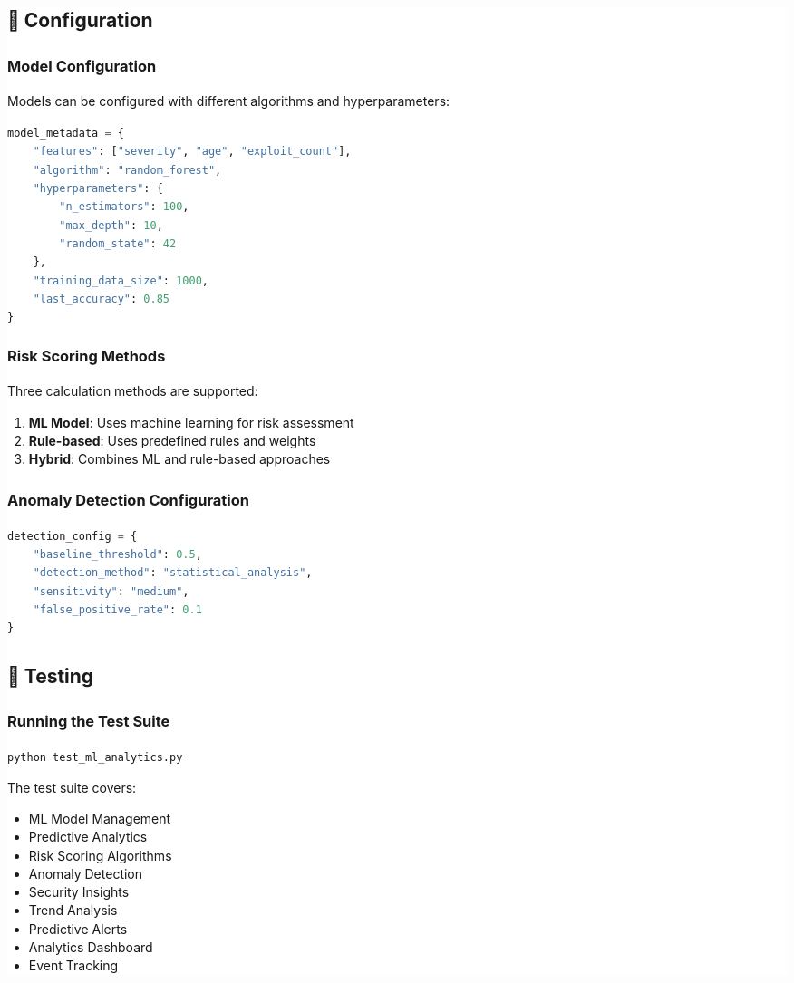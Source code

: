 ## 🔧 Configuration

### Model Configuration
Models can be configured with different algorithms and hyperparameters:

```python
model_metadata = {
    "features": ["severity", "age", "exploit_count"],
    "algorithm": "random_forest",
    "hyperparameters": {
        "n_estimators": 100,
        "max_depth": 10,
        "random_state": 42
    },
    "training_data_size": 1000,
    "last_accuracy": 0.85
}
```

### Risk Scoring Methods
Three calculation methods are supported:

1. **ML Model**: Uses machine learning for risk assessment
2. **Rule-based**: Uses predefined rules and weights
3. **Hybrid**: Combines ML and rule-based approaches

### Anomaly Detection Configuration
```python
detection_config = {
    "baseline_threshold": 0.5,
    "detection_method": "statistical_analysis",
    "sensitivity": "medium",
    "false_positive_rate": 0.1
}
```

## 🧪 Testing

### Running the Test Suite
```bash
python test_ml_analytics.py
```

The test suite covers:
- ML Model Management
- Predictive Analytics
- Risk Scoring Algorithms
- Anomaly Detection
- Security Insights
- Trend Analysis
- Predictive Alerts
- Analytics Dashboard
- Event Tracking
